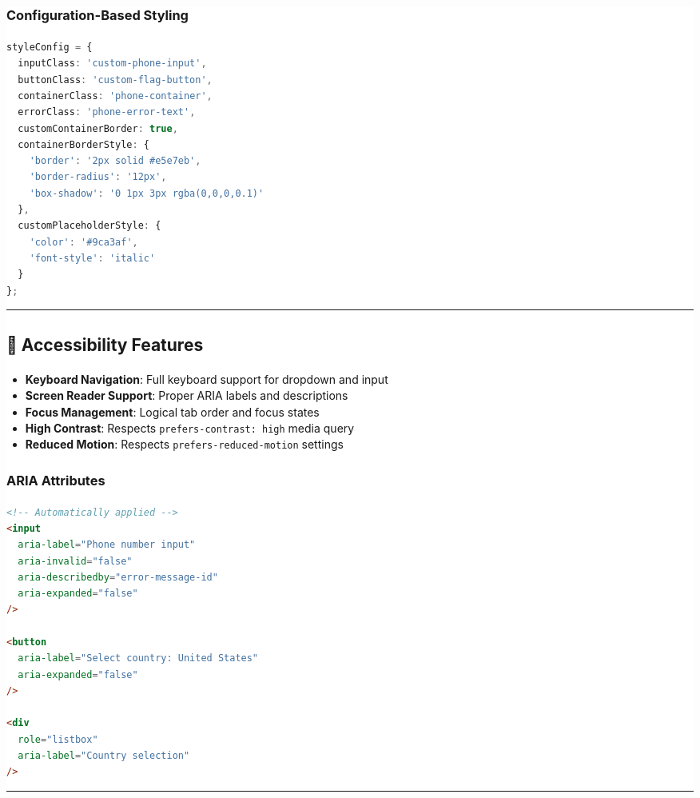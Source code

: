 ### Configuration-Based Styling

```typescript
styleConfig = {
  inputClass: 'custom-phone-input',
  buttonClass: 'custom-flag-button',
  containerClass: 'phone-container',
  errorClass: 'phone-error-text',
  customContainerBorder: true,
  containerBorderStyle: {
    'border': '2px solid #e5e7eb',
    'border-radius': '12px',
    'box-shadow': '0 1px 3px rgba(0,0,0,0.1)'
  },
  customPlaceholderStyle: {
    'color': '#9ca3af',
    'font-style': 'italic'
  }
};
```

---

## 🧪 Accessibility Features

- **Keyboard Navigation**: Full keyboard support for dropdown and input
- **Screen Reader Support**: Proper ARIA labels and descriptions
- **Focus Management**: Logical tab order and focus states
- **High Contrast**: Respects `prefers-contrast: high` media query
- **Reduced Motion**: Respects `prefers-reduced-motion` settings

### ARIA Attributes

```html
<!-- Automatically applied -->
<input 
  aria-label="Phone number input"
  aria-invalid="false"
  aria-describedby="error-message-id"
  aria-expanded="false"
/>

<button 
  aria-label="Select country: United States"
  aria-expanded="false"
/>

<div 
  role="listbox"
  aria-label="Country selection"
/>
```

---